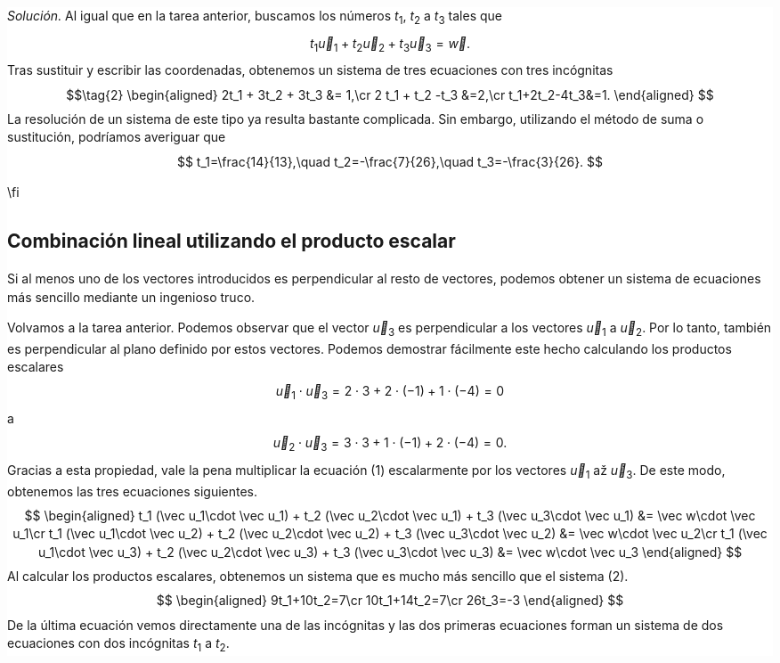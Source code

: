 *Solución.* Al igual que en la tarea anterior, buscamos los números $t_1$, $t_2$ a $t_3$ tales que
$$
t_1 \vec u_1+t_2\vec u_2 + t_3 \vec u_3 = \vec w.\tag{1}
$$
Tras sustituir y escribir las coordenadas, obtenemos un sistema de tres ecuaciones con tres incógnitas
$$\tag{2}
\begin{aligned}
2t_1 + 3t_2 + 3t_3 &= 1,\cr
2 t_1 + t_2 -t_3 &=2,\cr
t_1+2t_2-4t_3&=1.
\end{aligned}
$$
La resolución de un sistema de este tipo ya resulta bastante complicada. Sin embargo, utilizando el método de suma o sustitución, podríamos averiguar que
$$
t_1=\frac{14}{13},\quad t_2=-\frac{7}{26},\quad t_3=-\frac{3}{26}.
$$

\fi

## Combinación lineal utilizando el producto escalar

Si al menos uno de los vectores introducidos es perpendicular al resto 
de vectores, podemos obtener un sistema de ecuaciones más sencillo 
mediante un ingenioso truco.

Volvamos a la tarea anterior. Podemos observar que el vector 
$\vec u_3$ es perpendicular a los vectores $\vec u_1$ a $\vec u_2$. Por lo tanto, 
también es perpendicular al plano definido por estos vectores. Podemos 
demostrar fácilmente este hecho calculando los productos escalares 
$$
\vec u_1\cdot \vec u_3 = 2\cdot 3 +2\cdot (-1)+1\cdot (-4) = 0
$$
a
$$
\vec u_2\cdot \vec u_3 = 3\cdot 3 +1\cdot (-1)+2\cdot (-4) = 0.
$$
Gracias a esta propiedad, vale la pena multiplicar la ecuación (1) escalarmente por los vectores $\vec u_1$ až $\vec u_3$. De este modo, obtenemos las tres ecuaciones siguientes.
$$
\begin{aligned}
t_1 (\vec u_1\cdot \vec u_1) + t_2 (\vec u_2\cdot \vec u_1) + t_3 (\vec u_3\cdot \vec u_1) &= \vec w\cdot \vec u_1\cr
t_1 (\vec u_1\cdot \vec u_2) + t_2 (\vec u_2\cdot \vec u_2) + t_3 (\vec u_3\cdot \vec u_2) &= \vec w\cdot \vec u_2\cr
t_1 (\vec u_1\cdot \vec u_3) + t_2 (\vec u_2\cdot \vec u_3) + t_3 (\vec u_3\cdot \vec u_3) &= \vec w\cdot \vec u_3
\end{aligned}
$$
Al calcular los productos escalares, obtenemos un sistema que es mucho más sencillo que el sistema (2).
$$
\begin{aligned}
9t_1+10t_2=7\cr
10t_1+14t_2=7\cr
26t_3=-3
\end{aligned}
$$
De la última ecuación vemos directamente una de las incógnitas y las dos primeras 
ecuaciones forman un sistema de dos ecuaciones con dos incógnitas $t_1$ a 
$t_2$. 

